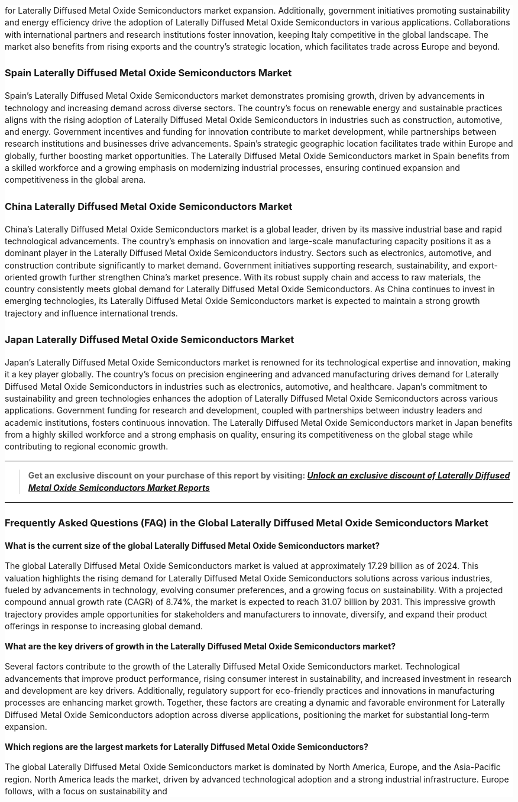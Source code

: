 for Laterally Diffused Metal Oxide Semiconductors market expansion. Additionally, government initiatives promoting sustainability and energy efficiency drive the adoption of Laterally Diffused Metal Oxide Semiconductors in various applications. Collaborations with international partners and research institutions foster innovation, keeping Italy competitive in the global landscape. The market also benefits from rising exports and the country&rsquo;s strategic location, which facilitates trade across Europe and beyond.</p><h3>Spain Laterally Diffused Metal Oxide Semiconductors Market</h3><p>Spain&rsquo;s Laterally Diffused Metal Oxide Semiconductors market demonstrates promising growth, driven by advancements in technology and increasing demand across diverse sectors. The country&rsquo;s focus on renewable energy and sustainable practices aligns with the rising adoption of Laterally Diffused Metal Oxide Semiconductors in industries such as construction, automotive, and energy. Government incentives and funding for innovation contribute to market development, while partnerships between research institutions and businesses drive advancements. Spain&rsquo;s strategic geographic location facilitates trade within Europe and globally, further boosting market opportunities. The Laterally Diffused Metal Oxide Semiconductors market in Spain benefits from a skilled workforce and a growing emphasis on modernizing industrial processes, ensuring continued expansion and competitiveness in the global arena.</p><h3>China Laterally Diffused Metal Oxide Semiconductors Market</h3><p>China&rsquo;s Laterally Diffused Metal Oxide Semiconductors market is a global leader, driven by its massive industrial base and rapid technological advancements. The country&rsquo;s emphasis on innovation and large-scale manufacturing capacity positions it as a dominant player in the Laterally Diffused Metal Oxide Semiconductors industry. Sectors such as electronics, automotive, and construction contribute significantly to market demand. Government initiatives supporting research, sustainability, and export-oriented growth further strengthen China&rsquo;s market presence. With its robust supply chain and access to raw materials, the country consistently meets global demand for Laterally Diffused Metal Oxide Semiconductors. As China continues to invest in emerging technologies, its Laterally Diffused Metal Oxide Semiconductors market is expected to maintain a strong growth trajectory and influence international trends.</p><h3>Japan Laterally Diffused Metal Oxide Semiconductors Market</h3><p>Japan&rsquo;s Laterally Diffused Metal Oxide Semiconductors market is renowned for its technological expertise and innovation, making it a key player globally. The country&rsquo;s focus on precision engineering and advanced manufacturing drives demand for Laterally Diffused Metal Oxide Semiconductors in industries such as electronics, automotive, and healthcare. Japan&rsquo;s commitment to sustainability and green technologies enhances the adoption of Laterally Diffused Metal Oxide Semiconductors across various applications. Government funding for research and development, coupled with partnerships between industry leaders and academic institutions, fosters continuous innovation. The Laterally Diffused Metal Oxide Semiconductors market in Japan benefits from a highly skilled workforce and a strong emphasis on quality, ensuring its competitiveness on the global stage while contributing to regional economic growth.</p><hr /><blockquote><p><strong>Get an exclusive discount on your purchase of this report by visiting: <em><a href="://marketresearchpulse.com/ask-for-discount/147479?utm_source=Github&amp;utm_medium=025">Unlock an exclusive discount of Laterally Diffused Metal Oxide Semiconductors Market Reports</a></em>&nbsp;</strong></p></blockquote><hr /><h3>Frequently Asked Questions (FAQ) in the Global Laterally Diffused Metal Oxide Semiconductors Market</h3><p><strong>What is the current size of the global Laterally Diffused Metal Oxide Semiconductors market?</strong></p><p>The global Laterally Diffused Metal Oxide Semiconductors market is valued at approximately 17.29 billion as of 2024. This valuation highlights the rising demand for Laterally Diffused Metal Oxide Semiconductors solutions across various industries, fueled by advancements in technology, evolving consumer preferences, and a growing focus on sustainability. With a projected compound annual growth rate (CAGR) of 8.74%, the market is expected to reach 31.07 billion by 2031. This impressive growth trajectory provides ample opportunities for stakeholders and manufacturers to innovate, diversify, and expand their product offerings in response to increasing global demand.</p><p><strong>What are the key drivers of growth in the Laterally Diffused Metal Oxide Semiconductors market?</strong></p><p>Several factors contribute to the growth of the Laterally Diffused Metal Oxide Semiconductors market. Technological advancements that improve product performance, rising consumer interest in sustainability, and increased investment in research and development are key drivers. Additionally, regulatory support for eco-friendly practices and innovations in manufacturing processes are enhancing market growth. Together, these factors are creating a dynamic and favorable environment for Laterally Diffused Metal Oxide Semiconductors adoption across diverse applications, positioning the market for substantial long-term expansion.</p><p><strong>Which regions are the largest markets for Laterally Diffused Metal Oxide Semiconductors?</strong></p><p>The global Laterally Diffused Metal Oxide Semiconductors market is dominated by North America, Europe, and the Asia-Pacific region. North America leads the market, driven by advanced technological adoption and a strong industrial infrastructure. Europe follows, with a focus on sustainability and